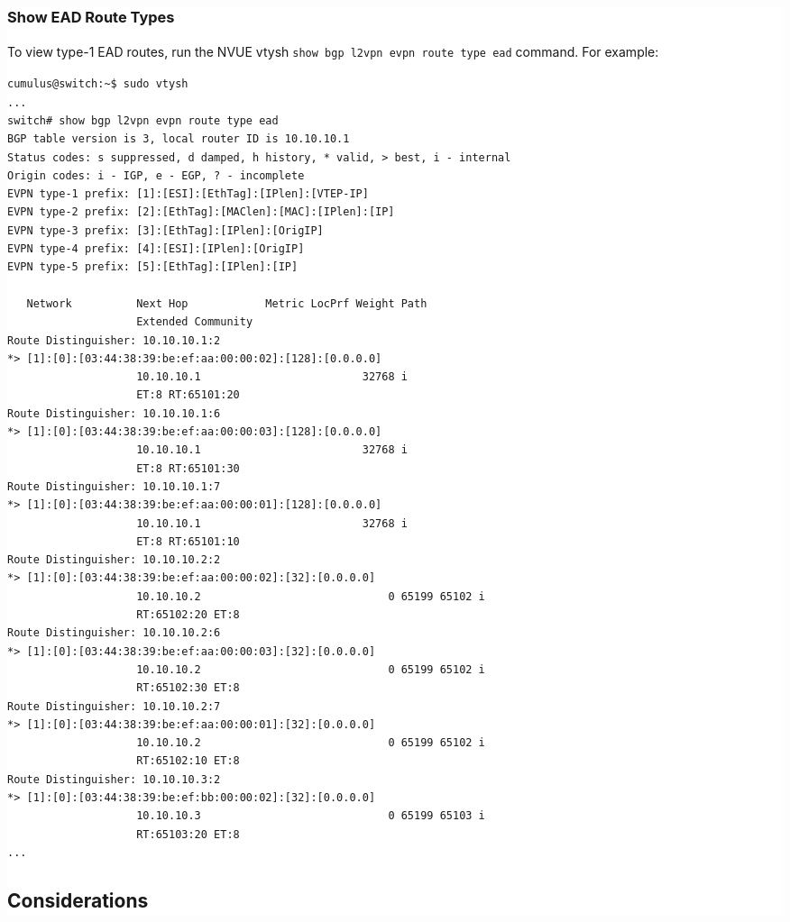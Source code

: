 ### Show EAD Route Types

To view type-1 EAD routes, run the NVUE vtysh `show bgp l2vpn evpn route type ead` command. For example:

```
cumulus@switch:~$ sudo vtysh
...
switch# show bgp l2vpn evpn route type ead
BGP table version is 3, local router ID is 10.10.10.1
Status codes: s suppressed, d damped, h history, * valid, > best, i - internal
Origin codes: i - IGP, e - EGP, ? - incomplete
EVPN type-1 prefix: [1]:[ESI]:[EthTag]:[IPlen]:[VTEP-IP]
EVPN type-2 prefix: [2]:[EthTag]:[MAClen]:[MAC]:[IPlen]:[IP]
EVPN type-3 prefix: [3]:[EthTag]:[IPlen]:[OrigIP]
EVPN type-4 prefix: [4]:[ESI]:[IPlen]:[OrigIP]
EVPN type-5 prefix: [5]:[EthTag]:[IPlen]:[IP]

   Network          Next Hop            Metric LocPrf Weight Path
                    Extended Community
Route Distinguisher: 10.10.10.1:2
*> [1]:[0]:[03:44:38:39:be:ef:aa:00:00:02]:[128]:[0.0.0.0]
                    10.10.10.1                         32768 i
                    ET:8 RT:65101:20
Route Distinguisher: 10.10.10.1:6
*> [1]:[0]:[03:44:38:39:be:ef:aa:00:00:03]:[128]:[0.0.0.0]
                    10.10.10.1                         32768 i
                    ET:8 RT:65101:30
Route Distinguisher: 10.10.10.1:7
*> [1]:[0]:[03:44:38:39:be:ef:aa:00:00:01]:[128]:[0.0.0.0]
                    10.10.10.1                         32768 i
                    ET:8 RT:65101:10
Route Distinguisher: 10.10.10.2:2
*> [1]:[0]:[03:44:38:39:be:ef:aa:00:00:02]:[32]:[0.0.0.0]
                    10.10.10.2                             0 65199 65102 i
                    RT:65102:20 ET:8
Route Distinguisher: 10.10.10.2:6
*> [1]:[0]:[03:44:38:39:be:ef:aa:00:00:03]:[32]:[0.0.0.0]
                    10.10.10.2                             0 65199 65102 i
                    RT:65102:30 ET:8
Route Distinguisher: 10.10.10.2:7
*> [1]:[0]:[03:44:38:39:be:ef:aa:00:00:01]:[32]:[0.0.0.0]
                    10.10.10.2                             0 65199 65102 i
                    RT:65102:10 ET:8
Route Distinguisher: 10.10.10.3:2
*> [1]:[0]:[03:44:38:39:be:ef:bb:00:00:02]:[32]:[0.0.0.0]
                    10.10.10.3                             0 65199 65103 i
                    RT:65103:20 ET:8
...
```

## Considerations

